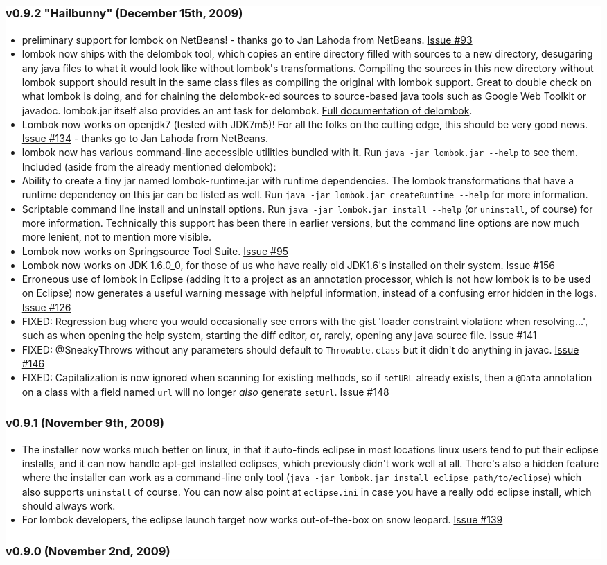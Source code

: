 ### v0.9.2 "Hailbunny" (December 15th, 2009)
* preliminary support for lombok on NetBeans! - thanks go to Jan Lahoda from NetBeans. [Issue #93](https://github.com/projectlombok/lombok/issues/93)
* lombok now ships with the delombok tool, which copies an entire directory filled with sources to a new directory, desugaring any java files to what it would look like without lombok's transformations. Compiling the sources in this new directory without lombok support should result in the same class files as compiling the original with lombok support. Great to double check on what lombok is doing, and for chaining the delombok-ed sources to source-based java tools such as Google Web Toolkit or javadoc. lombok.jar itself also provides an ant task for delombok. [Full documentation of delombok](https://projectlombok.org/features/delombok).
* Lombok now works on openjdk7 (tested with JDK7m5)! For all the folks on the cutting edge, this should be very good news. [Issue #134](https://github.com/projectlombok/lombok/issues/134) - thanks go to Jan Lahoda from NetBeans.
* lombok now has various command-line accessible utilities bundled with it. Run `java -jar lombok.jar --help` to see them. Included (aside from the already mentioned delombok):
* Ability to create a tiny jar named lombok-runtime.jar with runtime dependencies. The lombok transformations that have a runtime dependency on this jar can be listed as well. Run `java -jar lombok.jar createRuntime --help` for more information.
* Scriptable command line install and uninstall options. Run `java -jar lombok.jar install --help` (or `uninstall`, of course) for more information. Technically this support has been there in earlier versions, but the command line options are now much more lenient, not to mention more visible.
* Lombok now works on Springsource Tool Suite. [Issue #95](https://github.com/projectlombok/lombok/issues/95)
* Lombok now works on JDK 1.6.0_0, for those of us who have really old JDK1.6's installed on their system. [Issue #156](https://github.com/projectlombok/lombok/issues/156)
* Erroneous use of lombok in Eclipse (adding it to a project as an annotation processor, which is not how lombok is to be used on Eclipse) now generates a useful warning message with helpful information, instead of a confusing error hidden in the logs. [Issue #126](https://github.com/projectlombok/lombok/issues/126)
* FIXED: Regression bug where you would occasionally see errors with the gist 'loader constraint violation: when resolving...', such as when opening the help system, starting the diff editor, or, rarely, opening any java source file. [Issue #141](https://github.com/projectlombok/lombok/issues/141)
* FIXED: @SneakyThrows without any parameters should default to `Throwable.class` but it didn't do anything in javac. [Issue #146](https://github.com/projectlombok/lombok/issues/146)
* FIXED: Capitalization is now ignored when scanning for existing methods, so if `setURL` already exists, then a `@Data` annotation on a class with a field named `url` will no longer _also_ generate `setUrl`. [Issue #148](https://github.com/projectlombok/lombok/issues/148)

### v0.9.1 (November 9th, 2009)

* The installer now works much better on linux, in that it auto-finds eclipse in most locations linux users tend to put their eclipse installs, and it can now handle apt-get installed eclipses, which previously didn't work well at all. There's also a hidden feature where the installer can work as a command-line only tool (`java -jar lombok.jar install eclipse path/to/eclipse`) which also supports `uninstall` of course. You can now also point at `eclipse.ini` in case you have a really odd eclipse install, which should always work.
* For lombok developers, the eclipse launch target now works out-of-the-box on snow leopard. [Issue #139](https://github.com/projectlombok/lombok/issues/139)

### v0.9.0 (November 2nd, 2009)
